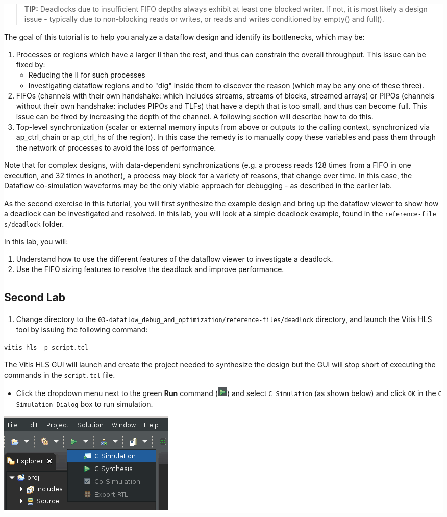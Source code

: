 >**TIP:** Deadlocks due to insufficient FIFO depths always exhibit at least one blocked writer. If not, it is most likely a design issue - typically due to non-blocking reads or writes, or reads and writes conditioned by empty() and full().

The goal of this tutorial is to help you analyze a dataflow design and identify its bottlenecks, which may be:

1. Processes or regions which have a larger II than the rest, and thus can constrain the overall throughput. This issue can be fixed by:
   * Reducing the II for such processes
   * Investigating dataflow regions and to "dig" inside them to discover the reason (which may be any one of these three).
2. FIFOs (channels with their own handshake: which includes streams, streams of blocks, streamed arrays) or PIPOs (channels without their own handshake: includes PIPOs and TLFs) that have a depth that is too small, and thus can become full. This issue can be fixed by increasing the depth of the channel. A following section will describe how to do this.
3. Top-level synchronization (scalar or external memory inputs from above or outputs to the calling context, synchronized via ap_ctrl_chain or ap_ctrl_hs of the region). In this case the remedy is to manually copy these variables and pass them through the network of processes to avoid the loss of performance. 

Note that for complex designs, with data-dependent synchronizations (e.g. a process reads 128 times from a FIFO in one execution, and 32 times in another), a process may block for a variety of reasons, that change over time. In this case, the Dataflow co-simulation waveforms may be the only viable approach for debugging - as described in the earlier lab.

As the second exercise in this tutorial, you will first synthesize the example design and bring up the dataflow viewer to show how a deadlock can be investigated and resolved. In this lab, you will look at a simple [deadlock example](./reference-files/src/deadlock/example.cpp), found in the `reference-files/deadlock` folder.

In this lab, you will:

1. Understand how to use the different features of the dataflow viewer to investigate a deadlock.
2. Use the FIFO sizing features to resolve the deadlock and improve performance.

## Second Lab

1. Change directory to the `03-dataflow_debug_and_optimization/reference-files/deadlock` directory, and launch the Vitis HLS tool by issuing the following command:

```C++
vitis_hls -p script.tcl
```

The Vitis HLS GUI will launch and create the project needed to synthesize the design but the GUI will stop short of executing the commands in the `script.tcl` file.

* Click the dropdown menu next to the green **Run** command (![Run Icon](./images/run_icon.png)) and select `C Simulation` (as shown below) and click `OK` in the `C Simulation Dialog` box to run simulation. 

![C Simulation](./images/c_sim.png)
